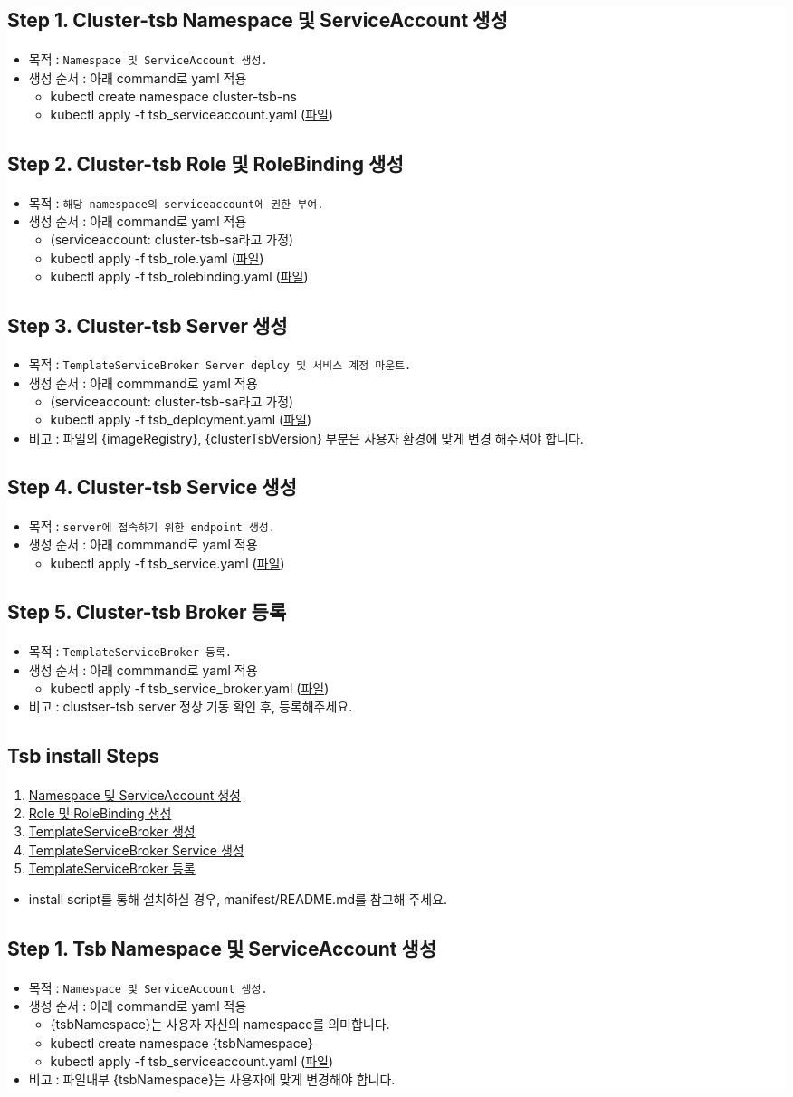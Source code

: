 ## Step 1. Cluster-tsb Namespace 및 ServiceAccount 생성
- 목적 : `Namespace 및 ServiceAccount 생성.`
- 생성 순서 : 아래 command로 yaml 적용
  - kubectl create namespace cluster-tsb-ns
  - kubectl apply -f tsb_serviceaccount.yaml ([파일](./manifest/yaml/cluster-tsb/tsb_serviceaccount.yaml))

## Step 2. Cluster-tsb Role 및 RoleBinding 생성
- 목적 : `해당 namespace의 serviceaccount에 권한 부여.`
- 생성 순서 : 아래 command로 yaml 적용
  - (serviceaccount: cluster-tsb-sa라고 가정)
  - kubectl apply -f tsb_role.yaml ([파일](./manifest/yaml/cluster-tsb/tsb_role.yaml))
  - kubectl apply -f tsb_rolebinding.yaml ([파일](./manifest/yaml/cluster-tsb/tsb_rolebinding.yaml))

## Step 3. Cluster-tsb Server 생성
- 목적 : `TemplateServiceBroker Server deploy 및 서비스 계정 마운트.`
- 생성 순서 : 아래 commmand로 yaml 적용
  - (serviceaccount: cluster-tsb-sa라고 가정)
  - kubectl apply -f tsb_deployment.yaml ([파일](./manifest/yaml/cluster-tsb/tsb_deployment.yaml))
- 비고 : 파일의 {imageRegistry}, {clusterTsbVersion} 부분은 사용자 환경에 맞게 변경 해주셔야 합니다.

## Step 4. Cluster-tsb Service 생성
- 목적 : `server에 접속하기 위한 endpoint 생성.`
- 생성 순서 : 아래 commmand로 yaml 적용
  - kubectl apply -f tsb_service.yaml ([파일](./manifest/yaml/cluster-tsb/tsb_service.yaml))

## Step 5. Cluster-tsb Broker 등록
- 목적 : `TemplateServiceBroker 등록.`
- 생성 순서 : 아래 commmand로 yaml 적용
  - kubectl apply -f tsb_service_broker.yaml ([파일](./manifest/yaml/cluster-tsb/tsb_service_broker.yaml))
- 비고 : clustser-tsb server 정상 기동 확인 후, 등록해주세요.


## Tsb install Steps

1. [Namespace 및 ServiceAccount 생성](#Step-1-Tsb-Namespace-및-ServiceAccount-생성)
2. [Role 및 RoleBinding 생성](#Step-2-Tsb-Role-및-RoleBinding-생성)
3. [TemplateServiceBroker 생성](#Step-3-Tsb-Server-생성)
4. [TemplateServiceBroker Service 생성](#Step-4-Tsb-Service-생성)
5. [TemplateServiceBroker 등록](#Step-5-Tsb-Broker-등록)
- install script를 통해 설치하실 경우, manifest/README.md를 참고해 주세요.

## Step 1. Tsb Namespace 및 ServiceAccount 생성
- 목적 : `Namespace 및 ServiceAccount 생성.`
- 생성 순서 : 아래 command로 yaml 적용
  - {tsbNamespace}는 사용자 자신의 namespace를 의미합니다.
  - kubectl create namespace {tsbNamespace}
  - kubectl apply -f tsb_serviceaccount.yaml ([파일](./manifest/yaml/tsb/tsb_serviceaccount.yaml))
- 비고 : 파일내부 {tsbNamespace}는 사용자에 맞게 변경해야 합니다.
